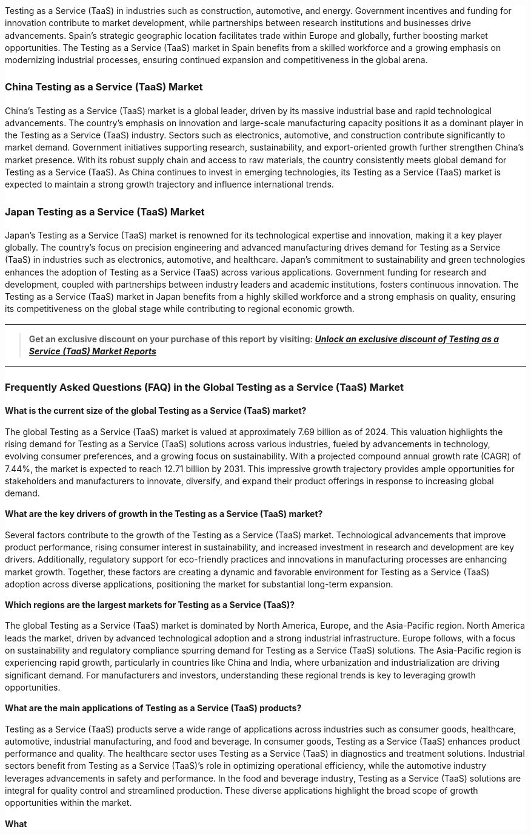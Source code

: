 Testing as a Service (TaaS) in industries such as construction, automotive, and energy. Government incentives and funding for innovation contribute to market development, while partnerships between research institutions and businesses drive advancements. Spain&rsquo;s strategic geographic location facilitates trade within Europe and globally, further boosting market opportunities. The Testing as a Service (TaaS) market in Spain benefits from a skilled workforce and a growing emphasis on modernizing industrial processes, ensuring continued expansion and competitiveness in the global arena.</p><h3>China Testing as a Service (TaaS) Market</h3><p>China&rsquo;s Testing as a Service (TaaS) market is a global leader, driven by its massive industrial base and rapid technological advancements. The country&rsquo;s emphasis on innovation and large-scale manufacturing capacity positions it as a dominant player in the Testing as a Service (TaaS) industry. Sectors such as electronics, automotive, and construction contribute significantly to market demand. Government initiatives supporting research, sustainability, and export-oriented growth further strengthen China&rsquo;s market presence. With its robust supply chain and access to raw materials, the country consistently meets global demand for Testing as a Service (TaaS). As China continues to invest in emerging technologies, its Testing as a Service (TaaS) market is expected to maintain a strong growth trajectory and influence international trends.</p><h3>Japan Testing as a Service (TaaS) Market</h3><p>Japan&rsquo;s Testing as a Service (TaaS) market is renowned for its technological expertise and innovation, making it a key player globally. The country&rsquo;s focus on precision engineering and advanced manufacturing drives demand for Testing as a Service (TaaS) in industries such as electronics, automotive, and healthcare. Japan&rsquo;s commitment to sustainability and green technologies enhances the adoption of Testing as a Service (TaaS) across various applications. Government funding for research and development, coupled with partnerships between industry leaders and academic institutions, fosters continuous innovation. The Testing as a Service (TaaS) market in Japan benefits from a highly skilled workforce and a strong emphasis on quality, ensuring its competitiveness on the global stage while contributing to regional economic growth.</p><hr /><blockquote><p><strong>Get an exclusive discount on your purchase of this report by visiting: <em><a href="://marketresearchpulse.com/ask-for-discount/88331?utm_source=Github&amp;utm_medium=0112">Unlock an exclusive discount of Testing as a Service (TaaS) Market Reports</a></em>&nbsp;</strong></p></blockquote><hr /><h3>Frequently Asked Questions (FAQ) in the Global Testing as a Service (TaaS) Market</h3><p><strong>What is the current size of the global Testing as a Service (TaaS) market?</strong></p><p>The global Testing as a Service (TaaS) market is valued at approximately 7.69 billion as of 2024. This valuation highlights the rising demand for Testing as a Service (TaaS) solutions across various industries, fueled by advancements in technology, evolving consumer preferences, and a growing focus on sustainability. With a projected compound annual growth rate (CAGR) of 7.44%, the market is expected to reach 12.71 billion by 2031. This impressive growth trajectory provides ample opportunities for stakeholders and manufacturers to innovate, diversify, and expand their product offerings in response to increasing global demand.</p><p><strong>What are the key drivers of growth in the Testing as a Service (TaaS) market?</strong></p><p>Several factors contribute to the growth of the Testing as a Service (TaaS) market. Technological advancements that improve product performance, rising consumer interest in sustainability, and increased investment in research and development are key drivers. Additionally, regulatory support for eco-friendly practices and innovations in manufacturing processes are enhancing market growth. Together, these factors are creating a dynamic and favorable environment for Testing as a Service (TaaS) adoption across diverse applications, positioning the market for substantial long-term expansion.</p><p><strong>Which regions are the largest markets for Testing as a Service (TaaS)?</strong></p><p>The global Testing as a Service (TaaS) market is dominated by North America, Europe, and the Asia-Pacific region. North America leads the market, driven by advanced technological adoption and a strong industrial infrastructure. Europe follows, with a focus on sustainability and regulatory compliance spurring demand for Testing as a Service (TaaS) solutions. The Asia-Pacific region is experiencing rapid growth, particularly in countries like China and India, where urbanization and industrialization are driving significant demand. For manufacturers and investors, understanding these regional trends is key to leveraging growth opportunities.</p><p><strong>What are the main applications of Testing as a Service (TaaS) products?</strong></p><p>Testing as a Service (TaaS) products serve a wide range of applications across industries such as consumer goods, healthcare, automotive, industrial manufacturing, and food and beverage. In consumer goods, Testing as a Service (TaaS) enhances product performance and quality. The healthcare sector uses Testing as a Service (TaaS) in diagnostics and treatment solutions. Industrial sectors benefit from Testing as a Service (TaaS)&rsquo;s role in optimizing operational efficiency, while the automotive industry leverages advancements in safety and performance. In the food and beverage industry, Testing as a Service (TaaS) solutions are integral for quality control and streamlined production. These diverse applications highlight the broad scope of growth opportunities within the market.</p><p><strong>What